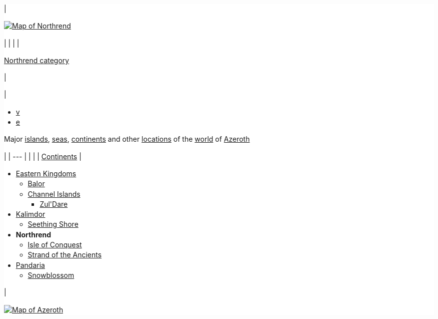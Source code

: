 

 | 

[![Map of Northrend](https://static.wikia.nocookie.net/wowpedia/images/2/27/WorldMap-NorthrendUpdated.jpg/revision/latest/scale-to-width-down/120?cb=20190721153240)](https://static.wikia.nocookie.net/wowpedia/images/2/27/WorldMap-NorthrendUpdated.jpg/revision/latest?cb=20190721153240 "Map of Northrend")

 |
|  |
| 

[Northrend category](https://wowpedia.fandom.com/wiki/Category:Northrend "Category:Northrend")



 |

| 
-   [v](https://wowpedia.fandom.com/wiki/Template:Azeroth "Template:Azeroth")
-   [e](https://wowpedia.fandom.com/wiki/Template:Azeroth?action=edit)

Major [islands](https://wowpedia.fandom.com/wiki/Island "Island"), [seas](https://wowpedia.fandom.com/wiki/Sea "Sea"), [continents](https://wowpedia.fandom.com/wiki/Continent "Continent") and other [locations](https://wowpedia.fandom.com/wiki/Location "Location") of the [world](https://wowpedia.fandom.com/wiki/Planet "Planet") of [Azeroth](https://wowpedia.fandom.com/wiki/Azeroth "Azeroth")



 |
| --- |
|  |
| [Continents](https://wowpedia.fandom.com/wiki/Continent "Continent") | 

-   [Eastern Kingdoms](https://wowpedia.fandom.com/wiki/Eastern_Kingdoms "Eastern Kingdoms")
    -   [Balor](https://wowpedia.fandom.com/wiki/Balor "Balor")
    -   [Channel Islands](https://wowpedia.fandom.com/wiki/Channel_Islands "Channel Islands")
        -   [Zul'Dare](https://wowpedia.fandom.com/wiki/Zul%27Dare "Zul'Dare")
-   [Kalimdor](https://wowpedia.fandom.com/wiki/Kalimdor "Kalimdor")
    -   [Seething Shore](https://wowpedia.fandom.com/wiki/Seething_Shore "Seething Shore")
-   **Northrend**
    -   [Isle of Conquest](https://wowpedia.fandom.com/wiki/Isle_of_Conquest "Isle of Conquest")
    -   [Strand of the Ancients](https://wowpedia.fandom.com/wiki/Strand_of_the_Ancients "Strand of the Ancients")
-   [Pandaria](https://wowpedia.fandom.com/wiki/Pandaria "Pandaria")
    -   [Snowblossom](https://wowpedia.fandom.com/wiki/Snowblossom_Village "Snowblossom Village")



 | 

[![Map of Azeroth](https://static.wikia.nocookie.net/wowpedia/images/b/b3/WorldMap-World.jpg/revision/latest/scale-to-width-down/120?cb=20221227135450)](https://static.wikia.nocookie.net/wowpedia/images/b/b3/WorldMap-World.jpg/revision/latest?cb=20221227135450 "Map of Azeroth")
